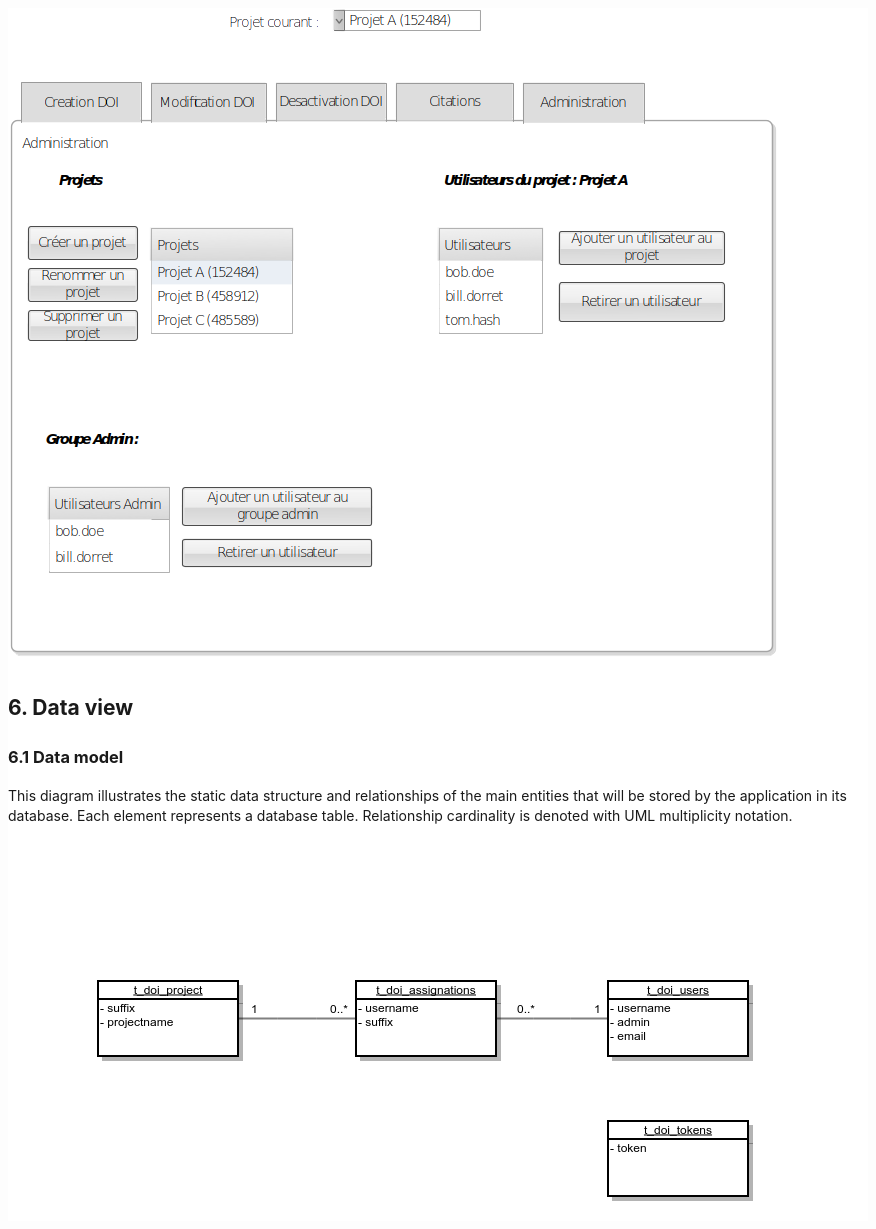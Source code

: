 ![quoting DOI](images/admin_doi.png)

## 6. Data view <a name="data_view"/>

### 6.1 Data model <a name="data_view_model"/>

This diagram illustrates the static data structure and relationships of the main entities that will be stored by the application in its database. Each element represents a database table.  Relationship cardinality is denoted with UML multiplicity notation.

![data model](images/datamodel.png)
